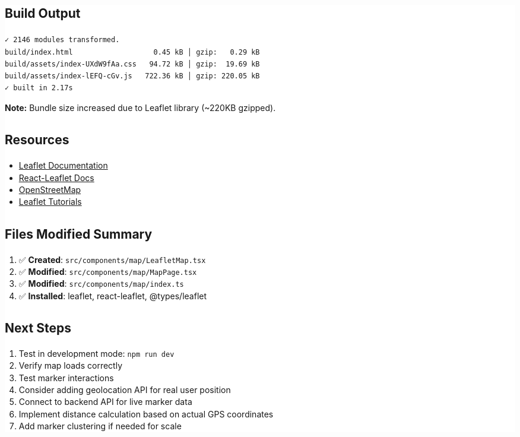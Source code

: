 ## Build Output

```
✓ 2146 modules transformed.
build/index.html                   0.45 kB │ gzip:   0.29 kB
build/assets/index-UXdW9fAa.css   94.72 kB │ gzip:  19.69 kB
build/assets/index-lEFQ-cGv.js   722.36 kB │ gzip: 220.05 kB
✓ built in 2.17s
```

**Note:** Bundle size increased due to Leaflet library (~220KB gzipped).

## Resources

- [Leaflet Documentation](https://leafletjs.com/)
- [React-Leaflet Docs](https://react-leaflet.js.org/)
- [OpenStreetMap](https://www.openstreetmap.org/)
- [Leaflet Tutorials](https://leafletjs.com/examples.html)

## Files Modified Summary

1. ✅ **Created**: `src/components/map/LeafletMap.tsx`
2. ✅ **Modified**: `src/components/map/MapPage.tsx`
3. ✅ **Modified**: `src/components/map/index.ts`
4. ✅ **Installed**: leaflet, react-leaflet, @types/leaflet

## Next Steps

1. Test in development mode: `npm run dev`
2. Verify map loads correctly
3. Test marker interactions
4. Consider adding geolocation API for real user position
5. Connect to backend API for live marker data
6. Implement distance calculation based on actual GPS coordinates
7. Add marker clustering if needed for scale
